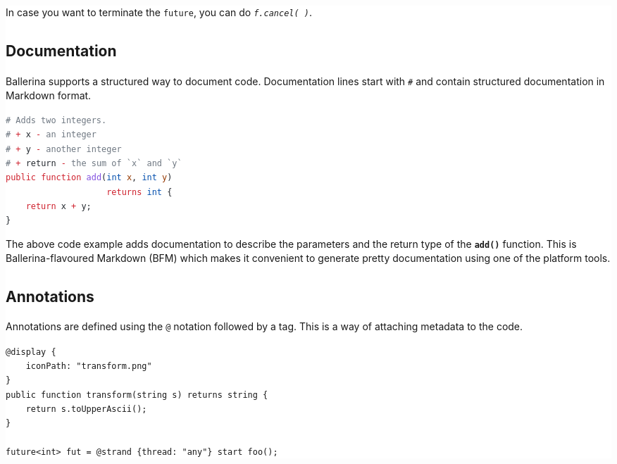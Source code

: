 In case you want to terminate the ``future``, you can do *``f.cancel( )``*.

## Documentation

Ballerina supports a structured way to document code. Documentation lines start with ``#`` and contain structured documentation in Markdown format.


<pre><div><pre class="shiki" style="background-color: #ffffff"><code><span class="line"><span style="color: #6E7781"># Adds two integers.</span></span>
<span class="line"><span style="color: #6E7781"># </span><span style="color: #CF222E">+ </span><span style="color: #24292F">x</span><span style="color: #CF222E"> - </span><span style="color: #6E7781">an integer</span></span>
<span class="line"><span style="color: #6E7781"># </span><span style="color: #CF222E">+ </span><span style="color: #24292F">y</span><span style="color: #CF222E"> - </span><span style="color: #6E7781">another integer</span></span>
<span class="line"><span style="color: #6E7781"># </span><span style="color: #CF222E">+ </span><span style="color: #24292F">return</span><span style="color: #CF222E"> - </span><span style="color: #6E7781">the sum of `x` and `y`</span></span>
<span class="line"><span style="color: #CF222E">public</span><span style="color: #24292F"> </span><span style="color: #CF222E">function</span><span style="color: #24292F"> </span><span style="color: #8250DF">add</span><span style="color: #24292F">(</span><span style="color: #0550AE">int</span><span style="color: #24292F"> </span><span style="color: #953800">x</span><span style="color: #24292F">, </span><span style="color: #0550AE">int</span><span style="color: #24292F"> </span><span style="color: #953800">y</span><span style="color: #24292F">)</span></span>
<span class="line"><span style="color: #24292F">                    </span><span style="color: #CF222E">returns</span><span style="color: #24292F"> </span><span style="color: #0550AE">int</span><span style="color: #24292F"> {</span></span>
<span class="line"><span style="color: #24292F">    </span><span style="color: #CF222E">return</span><span style="color: #24292F"> x </span><span style="color: #CF222E">+</span><span style="color: #24292F"> y;</span></span>
<span class="line"><span style="color: #24292F">}</span></span></code></pre></div></pre>


The above code example adds documentation to describe the parameters and the return type of the **``add()``** function. This is Ballerina-flavoured Markdown (BFM) which makes it convenient to generate pretty documentation using one of the platform tools.

## Annotations

Annotations are defined using the ``@`` notation followed by a tag. This is a way of attaching metadata to the code.

```ballerina
@display {
    iconPath: "transform.png"
}
public function transform(string s) returns string {
    return s.toUpperAscii();
}

future<int> fut = @strand {thread: "any"} start foo();
```
